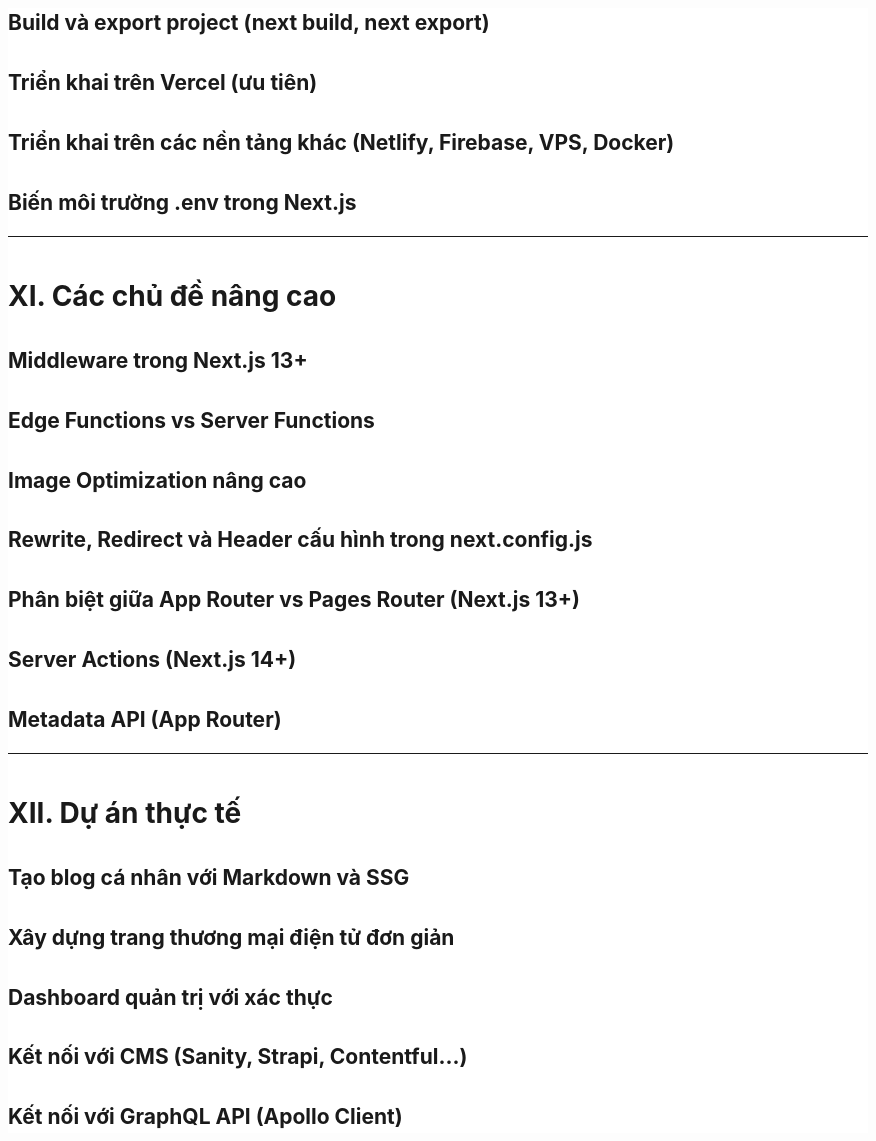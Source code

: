 ## Build và export project (next build, next export)

## Triển khai trên Vercel (ưu tiên)

## Triển khai trên các nền tảng khác (Netlify, Firebase, VPS, Docker)

## Biến môi trường .env trong Next.js

---

# XI. Các chủ đề nâng cao

## Middleware trong Next.js 13+

## Edge Functions vs Server Functions

## Image Optimization nâng cao

## Rewrite, Redirect và Header cấu hình trong next.config.js

## Phân biệt giữa App Router vs Pages Router (Next.js 13+)

## Server Actions (Next.js 14+)

## Metadata API (App Router)

---

# XII. Dự án thực tế

## Tạo blog cá nhân với Markdown và SSG

## Xây dựng trang thương mại điện tử đơn giản

## Dashboard quản trị với xác thực

## Kết nối với CMS (Sanity, Strapi, Contentful...)

## Kết nối với GraphQL API (Apollo Client)

